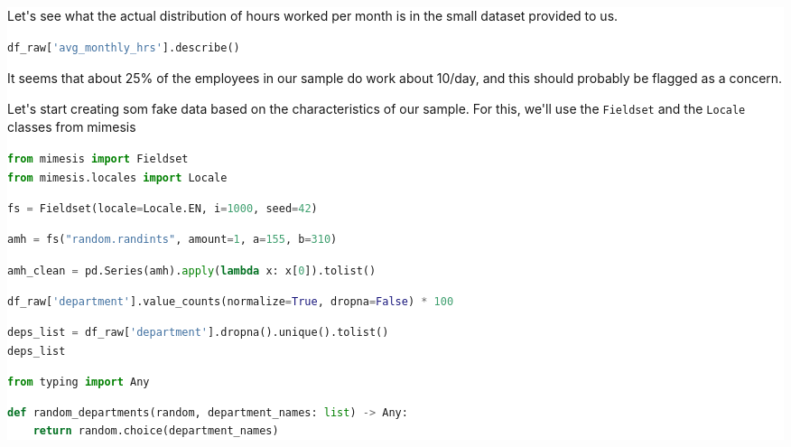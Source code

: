 Let's see what the actual distribution of hours worked per month is in the small dataset provided to us.



```python
df_raw['avg_monthly_hrs'].describe()
```

It seems that about 25% of the employees in our sample do work about 10/day, and this should probably be flagged as a concern.

Let's start creating som fake data based on the characteristics of our sample. For this, we'll use the `Fieldset`
and the `Locale` classes from mimesis





```python
from mimesis import Fieldset
from mimesis.locales import Locale
```


```python
fs = Fieldset(locale=Locale.EN, i=1000, seed=42)
```


```python
amh = fs("random.randints", amount=1, a=155, b=310)
```


```python
amh_clean = pd.Series(amh).apply(lambda x: x[0]).tolist()
```


```python

```


```python
df_raw['department'].value_counts(normalize=True, dropna=False) * 100
```


```python
deps_list = df_raw['department'].dropna().unique().tolist()
deps_list
```


```python
from typing import Any
```


```python
def random_departments(random, department_names: list) -> Any:
    return random.choice(department_names)
```
